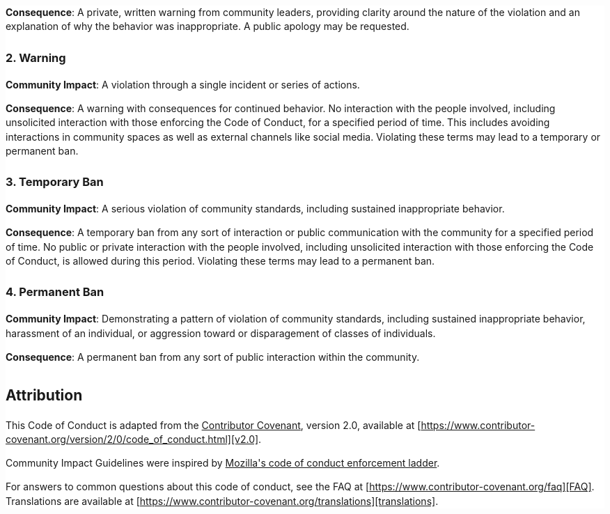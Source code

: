**Consequence**: A private, written warning from community leaders, providing
clarity around the nature of the violation and an explanation of why the
behavior was inappropriate. A public apology may be requested.

### 2. Warning

**Community Impact**: A violation through a single incident or series
of actions.

**Consequence**: A warning with consequences for continued behavior. No
interaction with the people involved, including unsolicited interaction with
those enforcing the Code of Conduct, for a specified period of time. This
includes avoiding interactions in community spaces as well as external channels
like social media. Violating these terms may lead to a temporary or
permanent ban.

### 3. Temporary Ban

**Community Impact**: A serious violation of community standards, including
sustained inappropriate behavior.

**Consequence**: A temporary ban from any sort of interaction or public
communication with the community for a specified period of time. No public or
private interaction with the people involved, including unsolicited interaction
with those enforcing the Code of Conduct, is allowed during this period.
Violating these terms may lead to a permanent ban.

### 4. Permanent Ban

**Community Impact**: Demonstrating a pattern of violation of community
standards, including sustained inappropriate behavior, harassment of an
individual, or aggression toward or disparagement of classes of individuals.

**Consequence**: A permanent ban from any sort of public interaction within
the community.

## Attribution

This Code of Conduct is adapted from the [Contributor Covenant][homepage],
version 2.0, available at
[https://www.contributor-covenant.org/version/2/0/code_of_conduct.html][v2.0].

Community Impact Guidelines were inspired by
[Mozilla's code of conduct enforcement ladder][Mozilla CoC].

For answers to common questions about this code of conduct, see the FAQ at
[https://www.contributor-covenant.org/faq][FAQ]. Translations are available
at [https://www.contributor-covenant.org/translations][translations].

[homepage]: https://www.contributor-covenant.org
[v2.0]: https://www.contributor-covenant.org/version/2/0/code_of_conduct.html
[Mozilla CoC]: https://github.com/mozilla/diversity
[FAQ]: https://www.contributor-covenant.org/faq
[translations]: https://www.contributor-covenant.org/translations
